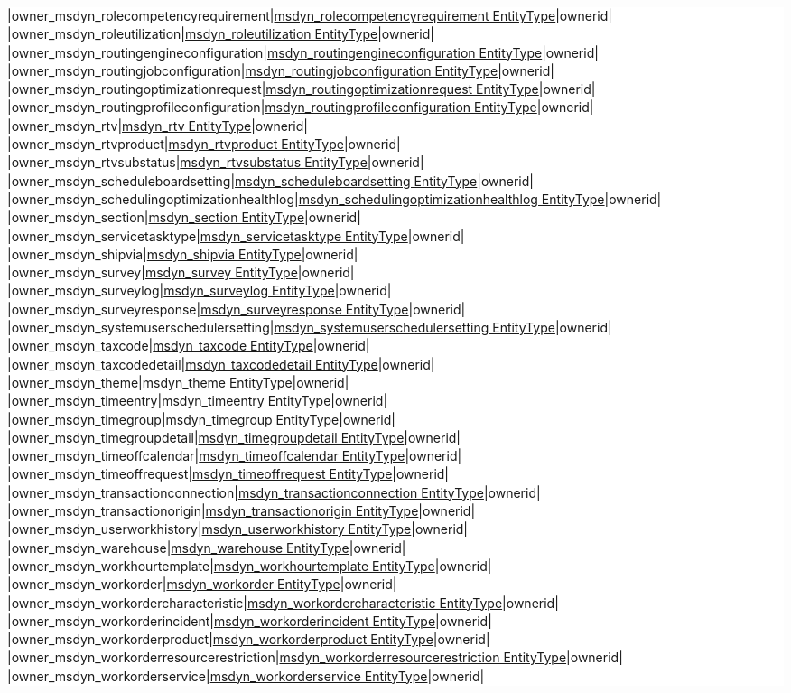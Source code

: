 |owner_msdyn_rolecompetencyrequirement|[msdyn_rolecompetencyrequirement EntityType](msdyn_rolecompetencyrequirement.md)|ownerid|  
|owner_msdyn_roleutilization|[msdyn_roleutilization EntityType](msdyn_roleutilization.md)|ownerid|  
|owner_msdyn_routingengineconfiguration|[msdyn_routingengineconfiguration EntityType](msdyn_routingengineconfiguration.md)|ownerid|  
|owner_msdyn_routingjobconfiguration|[msdyn_routingjobconfiguration EntityType](msdyn_routingjobconfiguration.md)|ownerid|  
|owner_msdyn_routingoptimizationrequest|[msdyn_routingoptimizationrequest EntityType](msdyn_routingoptimizationrequest.md)|ownerid|  
|owner_msdyn_routingprofileconfiguration|[msdyn_routingprofileconfiguration EntityType](msdyn_routingprofileconfiguration.md)|ownerid|  
|owner_msdyn_rtv|[msdyn_rtv EntityType](msdyn_rtv.md)|ownerid|  
|owner_msdyn_rtvproduct|[msdyn_rtvproduct EntityType](msdyn_rtvproduct.md)|ownerid|  
|owner_msdyn_rtvsubstatus|[msdyn_rtvsubstatus EntityType](msdyn_rtvsubstatus.md)|ownerid|  
|owner_msdyn_scheduleboardsetting|[msdyn_scheduleboardsetting EntityType](msdyn_scheduleboardsetting.md)|ownerid|  
|owner_msdyn_schedulingoptimizationhealthlog|[msdyn_schedulingoptimizationhealthlog EntityType](msdyn_schedulingoptimizationhealthlog.md)|ownerid|  
|owner_msdyn_section|[msdyn_section EntityType](msdyn_section.md)|ownerid|  
|owner_msdyn_servicetasktype|[msdyn_servicetasktype EntityType](msdyn_servicetasktype.md)|ownerid|  
|owner_msdyn_shipvia|[msdyn_shipvia EntityType](msdyn_shipvia.md)|ownerid|  
|owner_msdyn_survey|[msdyn_survey EntityType](msdyn_survey.md)|ownerid|  
|owner_msdyn_surveylog|[msdyn_surveylog EntityType](msdyn_surveylog.md)|ownerid|  
|owner_msdyn_surveyresponse|[msdyn_surveyresponse EntityType](msdyn_surveyresponse.md)|ownerid|  
|owner_msdyn_systemuserschedulersetting|[msdyn_systemuserschedulersetting EntityType](msdyn_systemuserschedulersetting.md)|ownerid|  
|owner_msdyn_taxcode|[msdyn_taxcode EntityType](msdyn_taxcode.md)|ownerid|  
|owner_msdyn_taxcodedetail|[msdyn_taxcodedetail EntityType](msdyn_taxcodedetail.md)|ownerid|  
|owner_msdyn_theme|[msdyn_theme EntityType](msdyn_theme.md)|ownerid|  
|owner_msdyn_timeentry|[msdyn_timeentry EntityType](msdyn_timeentry.md)|ownerid|  
|owner_msdyn_timegroup|[msdyn_timegroup EntityType](msdyn_timegroup.md)|ownerid|  
|owner_msdyn_timegroupdetail|[msdyn_timegroupdetail EntityType](msdyn_timegroupdetail.md)|ownerid|  
|owner_msdyn_timeoffcalendar|[msdyn_timeoffcalendar EntityType](msdyn_timeoffcalendar.md)|ownerid|  
|owner_msdyn_timeoffrequest|[msdyn_timeoffrequest EntityType](msdyn_timeoffrequest.md)|ownerid|  
|owner_msdyn_transactionconnection|[msdyn_transactionconnection EntityType](msdyn_transactionconnection.md)|ownerid|  
|owner_msdyn_transactionorigin|[msdyn_transactionorigin EntityType](msdyn_transactionorigin.md)|ownerid|  
|owner_msdyn_userworkhistory|[msdyn_userworkhistory EntityType](msdyn_userworkhistory.md)|ownerid|  
|owner_msdyn_warehouse|[msdyn_warehouse EntityType](msdyn_warehouse.md)|ownerid|  
|owner_msdyn_workhourtemplate|[msdyn_workhourtemplate EntityType](msdyn_workhourtemplate.md)|ownerid|  
|owner_msdyn_workorder|[msdyn_workorder EntityType](msdyn_workorder.md)|ownerid|  
|owner_msdyn_workordercharacteristic|[msdyn_workordercharacteristic EntityType](msdyn_workordercharacteristic.md)|ownerid|  
|owner_msdyn_workorderincident|[msdyn_workorderincident EntityType](msdyn_workorderincident.md)|ownerid|  
|owner_msdyn_workorderproduct|[msdyn_workorderproduct EntityType](msdyn_workorderproduct.md)|ownerid|  
|owner_msdyn_workorderresourcerestriction|[msdyn_workorderresourcerestriction EntityType](msdyn_workorderresourcerestriction.md)|ownerid|  
|owner_msdyn_workorderservice|[msdyn_workorderservice EntityType](msdyn_workorderservice.md)|ownerid|  